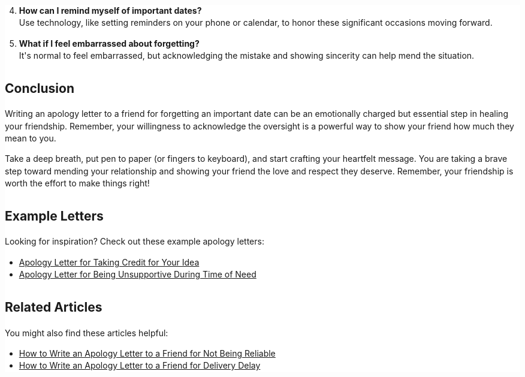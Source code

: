 4. **How can I remind myself of important dates?**  
   Use technology, like setting reminders on your phone or calendar, to honor these significant occasions moving forward.

5. **What if I feel embarrassed about forgetting?**  
   It's normal to feel embarrassed, but acknowledging the mistake and showing sincerity can help mend the situation.

## Conclusion

Writing an apology letter to a friend for forgetting an important date can be an emotionally charged but essential step in healing your friendship. Remember, your willingness to acknowledge the oversight is a powerful way to show your friend how much they mean to you. 

Take a deep breath, put pen to paper (or fingers to keyboard), and start crafting your heartfelt message. You are taking a brave step toward mending your relationship and showing your friend the love and respect they deserve. Remember, your friendship is worth the effort to make things right!

## Example Letters

Looking for inspiration? Check out these example apology letters:

- [Apology Letter for Taking Credit for Your Idea](/examples/friend/took-credit-idea)
- [Apology Letter for Being Unsupportive During Time of Need](/examples/friend/unsupportive-during-time-need)

## Related Articles

You might also find these articles helpful:

- [How to Write an Apology Letter to a Friend for Not Being Reliable](/write-apology-letter-friend-not-reliable)
- [How to Write an Apology Letter to a Friend for Delivery Delay](/write-apology-letter-friend-delivery-delay)
